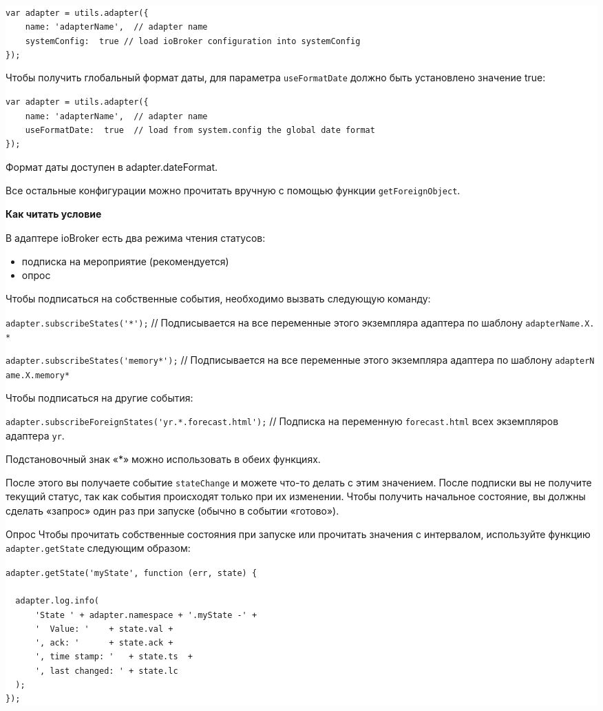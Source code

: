 ```
var adapter = utils.adapter({
    name: 'adapterName',  // adapter name
    systemConfig:  true // load ioBroker configuration into systemConfig
});
```

Чтобы получить глобальный формат даты, для параметра `useFormatDate` должно быть установлено значение true:

```
var adapter = utils.adapter({
    name: 'adapterName',  // adapter name
    useFormatDate:  true  // load from system.config the global date format
});
```

Формат даты доступен в adapter.dateFormat.

Все остальные конфигурации можно прочитать вручную с помощью функции `getForeignObject`.

**Как читать условие**

В адаптере ioBroker есть два режима чтения статусов:

* подписка на мероприятие (рекомендуется)
* опрос

Чтобы подписаться на собственные события, необходимо вызвать следующую команду:

`adapter.subscribeStates('*');` // Подписывается на все переменные этого экземпляра адаптера по шаблону `adapterName.X.*`

`adapter.subscribeStates('memory*');` // Подписывается на все переменные этого экземпляра адаптера по шаблону `adapterName.X.memory*`

Чтобы подписаться на другие события:

`adapter.subscribeForeignStates('yr.*.forecast.html');` // Подписка на переменную `forecast.html` всех экземпляров адаптера `yr`.

Подстановочный знак «*» можно использовать в обеих функциях.

После этого вы получаете событие `stateChange` и можете что-то делать с этим значением.
После подписки вы не получите текущий статус, так как события происходят только при их изменении.
Чтобы получить начальное состояние, вы должны сделать «запрос» один раз при запуске (обычно в событии «готово»).

Опрос Чтобы прочитать собственные состояния при запуске или прочитать значения с интервалом, используйте функцию `adapter.getState` следующим образом:

```
adapter.getState('myState', function (err, state) {

  adapter.log.info(
      'State ' + adapter.namespace + '.myState -' +
      '  Value: '    + state.val +
      ', ack: '      + state.ack +
      ', time stamp: '   + state.ts  +
      ', last changed: ' + state.lc
  );
});
```
